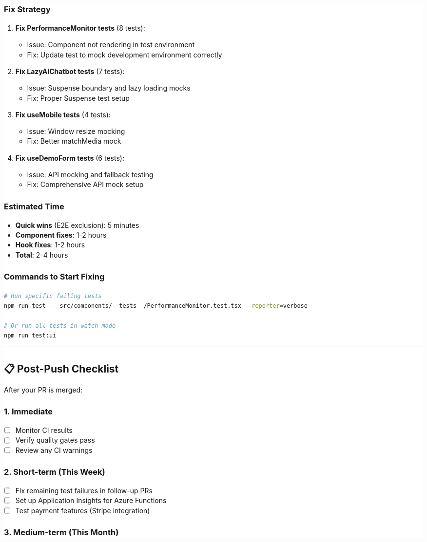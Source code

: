 ### Fix Strategy

1. **Fix PerformanceMonitor tests** (8 tests):
   - Issue: Component not rendering in test environment
   - Fix: Update test to mock development environment correctly

2. **Fix LazyAIChatbot tests** (7 tests):
   - Issue: Suspense boundary and lazy loading mocks
   - Fix: Proper Suspense test setup

3. **Fix useMobile tests** (4 tests):
   - Issue: Window resize mocking
   - Fix: Better matchMedia mock

4. **Fix useDemoForm tests** (6 tests):
   - Issue: API mocking and fallback testing
   - Fix: Comprehensive API mock setup

### Estimated Time

- **Quick wins** (E2E exclusion): 5 minutes
- **Component fixes**: 1-2 hours
- **Hook fixes**: 1-2 hours
- **Total**: 2-4 hours

### Commands to Start Fixing

```bash
# Run specific failing tests
npm run test -- src/components/__tests__/PerformanceMonitor.test.tsx --reporter=verbose

# Or run all tests in watch mode
npm run test:ui
```

---

## 📋 Post-Push Checklist

After your PR is merged:

### 1. **Immediate**

- [ ] Monitor CI results
- [ ] Verify quality gates pass
- [ ] Review any CI warnings

### 2. **Short-term (This Week)**

- [ ] Fix remaining test failures in follow-up PRs
- [ ] Set up Application Insights for Azure Functions
- [ ] Test payment features (Stripe integration)

### 3. **Medium-term (This Month)**
